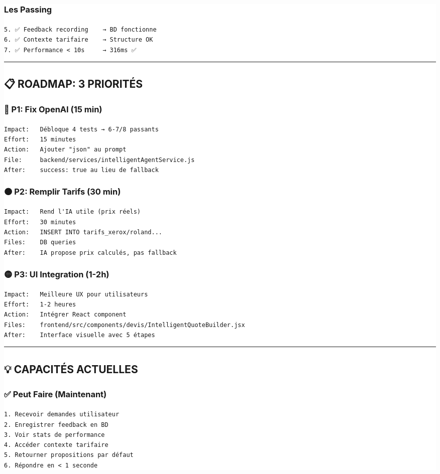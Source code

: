 ### Les Passing
```
5. ✅ Feedback recording    → BD fonctionne
6. ✅ Contexte tarifaire    → Structure OK
7. ✅ Performance < 10s     → 316ms ✅
```

---

## 📋 ROADMAP: 3 PRIORITÉS

### 🔴 P1: Fix OpenAI (15 min)
```
Impact:   Débloque 4 tests → 6-7/8 passants
Effort:   15 minutes
Action:   Ajouter "json" au prompt
File:     backend/services/intelligentAgentService.js
After:    success: true au lieu de fallback
```

### 🟠 P2: Remplir Tarifs (30 min)
```
Impact:   Rend l'IA utile (prix réels)
Effort:   30 minutes
Action:   INSERT INTO tarifs_xerox/roland...
Files:    DB queries
After:    IA propose prix calculés, pas fallback
```

### 🟡 P3: UI Integration (1-2h)
```
Impact:   Meilleure UX pour utilisateurs
Effort:   1-2 heures
Action:   Intégrer React component
Files:    frontend/src/components/devis/IntelligentQuoteBuilder.jsx
After:    Interface visuelle avec 5 étapes
```

---

## 💡 CAPACITÉS ACTUELLES

### ✅ Peut Faire (Maintenant)
```
1. Recevoir demandes utilisateur
2. Enregistrer feedback en BD
3. Voir stats de performance
4. Accéder contexte tarifaire
5. Retourner propositions par défaut
6. Répondre en < 1 seconde
```
